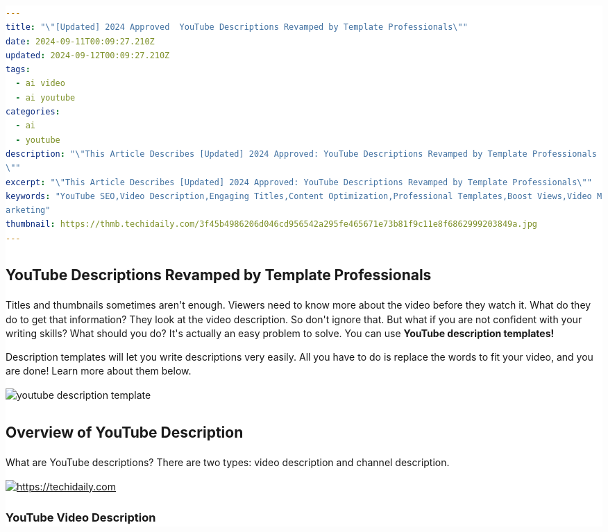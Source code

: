 ```yaml
---
title: "\"[Updated] 2024 Approved  YouTube Descriptions Revamped by Template Professionals\""
date: 2024-09-11T00:09:27.210Z
updated: 2024-09-12T00:09:27.210Z
tags:
  - ai video
  - ai youtube
categories:
  - ai
  - youtube
description: "\"This Article Describes [Updated] 2024 Approved: YouTube Descriptions Revamped by Template Professionals\""
excerpt: "\"This Article Describes [Updated] 2024 Approved: YouTube Descriptions Revamped by Template Professionals\""
keywords: "YouTube SEO,Video Description,Engaging Titles,Content Optimization,Professional Templates,Boost Views,Video Marketing"
thumbnail: https://thmb.techidaily.com/3f45b4986206d046cd956542a295fe465671e73b81f9c11e8f6862999203849a.jpg
---
```


## YouTube Descriptions Revamped by Template Professionals

Titles and thumbnails sometimes aren't enough. Viewers need to know more about the video before they watch it. What do they do to get that information? They look at the video description. So don't ignore that. But what if you are not confident with your writing skills? What should you do? It's actually an easy problem to solve. You can use **YouTube description templates!**

Description templates will let you write descriptions very easily. All you have to do is replace the words to fit your video, and you are done! Learn more about them below.

![youtube description template](https://images.wondershare.com/filmora/article-images/youtube-description-template.gif)

## Overview of YouTube Description

What are YouTube descriptions? There are two types: video description and channel description.






<a href="https://ephamedtechinc.pxf.io/c/5597632/2130528/26400" target="_top" id="2130528">
  <img src="//a.impactradius-go.com/display-ad/26400-2130528" border="0" alt="https://techidaily.com" width="728" height="90"/>
</a>
<img height="0" width="0" src="https://ephamedtechinc.pxf.io/i/5597632/2130528/26400" style="position:absolute;visibility:hidden;" border="0" />





### YouTube Video Description
